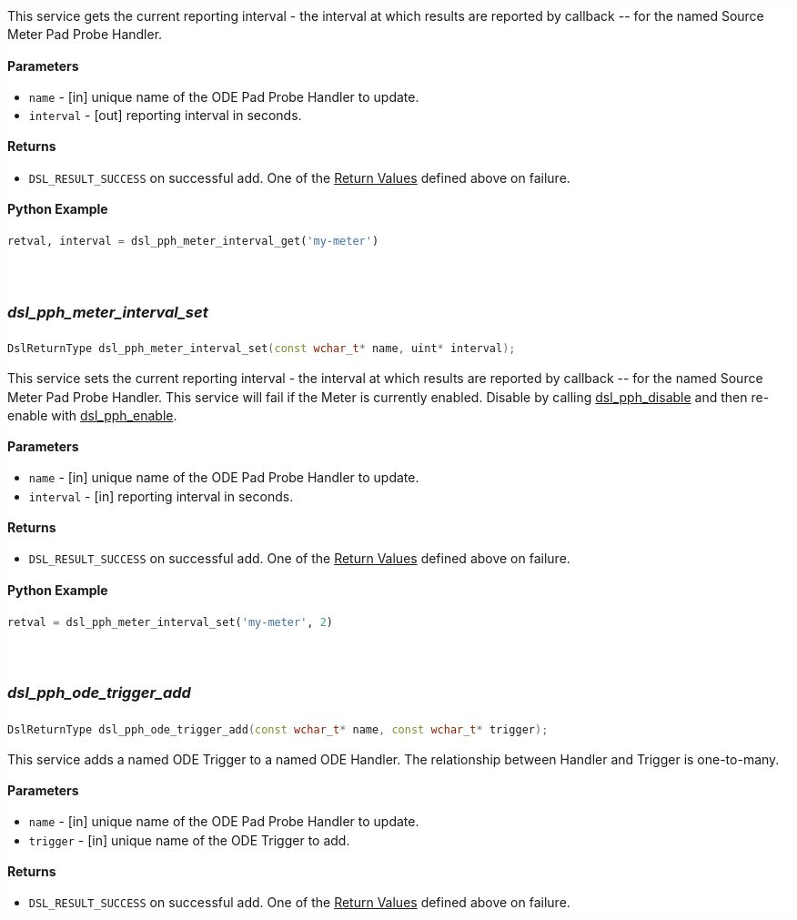This service gets the current reporting interval - the interval at which results are reported by callback -- for the named Source Meter Pad Probe Handler.

**Parameters**
* `name` - [in] unique name of the ODE Pad Probe Handler to update.
* `interval` - [out] reporting interval in seconds.

**Returns**
* `DSL_RESULT_SUCCESS` on successful add. One of the [Return Values](#return-values) defined above on failure.

**Python Example**
```Python
retval, interval = dsl_pph_meter_interval_get('my-meter')
```

<br>

### *dsl_pph_meter_interval_set*
```c++
DslReturnType dsl_pph_meter_interval_set(const wchar_t* name, uint* interval);
```

This service sets the current reporting interval - the interval at which results are reported by callback -- for the named Source Meter Pad Probe Handler. This service will fail if the Meter is currently enabled. Disable by calling [dsl_pph_disable](#dsl_pph_disable) and then re-enable with [dsl_pph_enable](#dsl_pph_enable).

**Parameters**
* `name` - [in] unique name of the ODE Pad Probe Handler to update.
* `interval` - [in] reporting interval in seconds.

**Returns**
* `DSL_RESULT_SUCCESS` on successful add. One of the [Return Values](#return-values) defined above on failure.

**Python Example**
```Python
retval = dsl_pph_meter_interval_set('my-meter', 2)
```

<br>

### *dsl_pph_ode_trigger_add*
```c++
DslReturnType dsl_pph_ode_trigger_add(const wchar_t* name, const wchar_t* trigger);
```

This service adds a named ODE Trigger to a named ODE Handler. The relationship between Handler and Trigger is one-to-many.

**Parameters**
* `name` - [in] unique name of the ODE Pad Probe Handler to update.
* `trigger` - [in] unique name of the ODE Trigger to add.

**Returns**
* `DSL_RESULT_SUCCESS` on successful add. One of the [Return Values](#return-values) defined above on failure.
